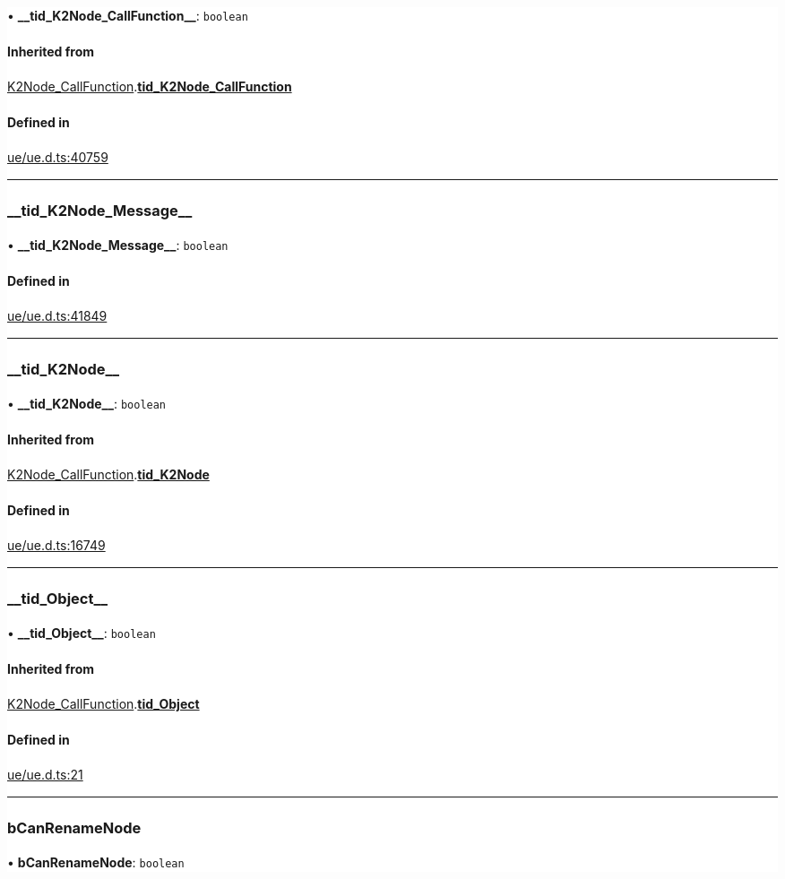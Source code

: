 • **\_\_tid\_K2Node\_CallFunction\_\_**: `boolean`

#### Inherited from

[K2Node_CallFunction](ue_ue.K2Node_CallFunction.md).[__tid_K2Node_CallFunction__](ue_ue.K2Node_CallFunction.md#__tid_k2node_callfunction__)

#### Defined in

[ue/ue.d.ts:40759](https://github.com/YugMetaverse/yug_typings/blob/b7d9b19/ue/ue.d.ts#L40759)

___

### \_\_tid\_K2Node\_Message\_\_

• **\_\_tid\_K2Node\_Message\_\_**: `boolean`

#### Defined in

[ue/ue.d.ts:41849](https://github.com/YugMetaverse/yug_typings/blob/b7d9b19/ue/ue.d.ts#L41849)

___

### \_\_tid\_K2Node\_\_

• **\_\_tid\_K2Node\_\_**: `boolean`

#### Inherited from

[K2Node_CallFunction](ue_ue.K2Node_CallFunction.md).[__tid_K2Node__](ue_ue.K2Node_CallFunction.md#__tid_k2node__)

#### Defined in

[ue/ue.d.ts:16749](https://github.com/YugMetaverse/yug_typings/blob/b7d9b19/ue/ue.d.ts#L16749)

___

### \_\_tid\_Object\_\_

• **\_\_tid\_Object\_\_**: `boolean`

#### Inherited from

[K2Node_CallFunction](ue_ue.K2Node_CallFunction.md).[__tid_Object__](ue_ue.K2Node_CallFunction.md#__tid_object__)

#### Defined in

[ue/ue.d.ts:21](https://github.com/YugMetaverse/yug_typings/blob/b7d9b19/ue/ue.d.ts#L21)

___

### bCanRenameNode

• **bCanRenameNode**: `boolean`
